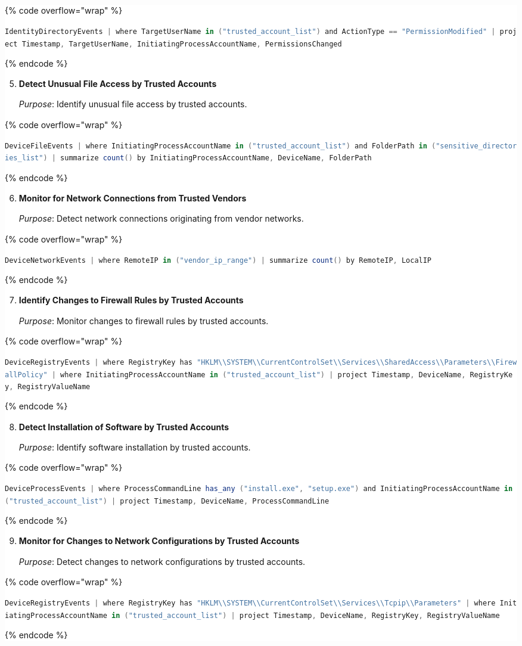 {% code overflow="wrap" %}
```cs
IdentityDirectoryEvents | where TargetUserName in ("trusted_account_list") and ActionType == "PermissionModified" | project Timestamp, TargetUserName, InitiatingProcessAccountName, PermissionsChanged
```
{% endcode %}

5.  **Detect Unusual File Access by Trusted Accounts**

    _Purpose_: Identify unusual file access by trusted accounts.

{% code overflow="wrap" %}
```cs
DeviceFileEvents | where InitiatingProcessAccountName in ("trusted_account_list") and FolderPath in ("sensitive_directories_list") | summarize count() by InitiatingProcessAccountName, DeviceName, FolderPath
```
{% endcode %}

6.  **Monitor for Network Connections from Trusted Vendors**

    _Purpose_: Detect network connections originating from vendor networks.

{% code overflow="wrap" %}
```cs
DeviceNetworkEvents | where RemoteIP in ("vendor_ip_range") | summarize count() by RemoteIP, LocalIP
```
{% endcode %}

7.  **Identify Changes to Firewall Rules by Trusted Accounts**

    _Purpose_: Monitor changes to firewall rules by trusted accounts.

{% code overflow="wrap" %}
```cs
DeviceRegistryEvents | where RegistryKey has "HKLM\\SYSTEM\\CurrentControlSet\\Services\\SharedAccess\\Parameters\\FirewallPolicy" | where InitiatingProcessAccountName in ("trusted_account_list") | project Timestamp, DeviceName, RegistryKey, RegistryValueName
```
{% endcode %}

8.  **Detect Installation of Software by Trusted Accounts**

    _Purpose_: Identify software installation by trusted accounts.

{% code overflow="wrap" %}
```cs
DeviceProcessEvents | where ProcessCommandLine has_any ("install.exe", "setup.exe") and InitiatingProcessAccountName in ("trusted_account_list") | project Timestamp, DeviceName, ProcessCommandLine
```
{% endcode %}

9.  **Monitor for Changes to Network Configurations by Trusted Accounts**

    _Purpose_: Detect changes to network configurations by trusted accounts.

{% code overflow="wrap" %}
```cs
DeviceRegistryEvents | where RegistryKey has "HKLM\\SYSTEM\\CurrentControlSet\\Services\\Tcpip\\Parameters" | where InitiatingProcessAccountName in ("trusted_account_list") | project Timestamp, DeviceName, RegistryKey, RegistryValueName
```
{% endcode %}

